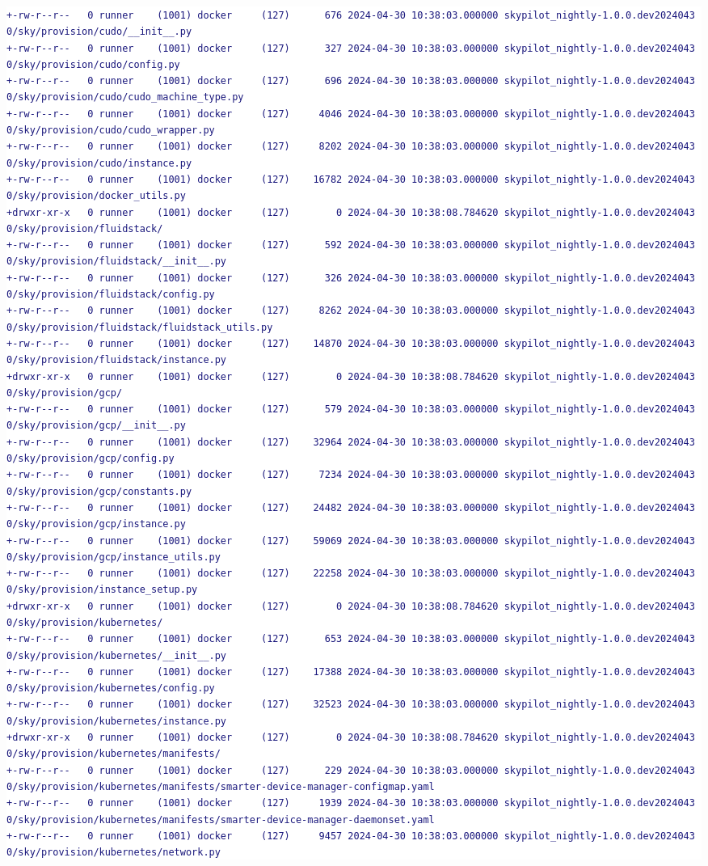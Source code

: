 ```diff
+-rw-r--r--   0 runner    (1001) docker     (127)      676 2024-04-30 10:38:03.000000 skypilot_nightly-1.0.0.dev20240430/sky/provision/cudo/__init__.py
+-rw-r--r--   0 runner    (1001) docker     (127)      327 2024-04-30 10:38:03.000000 skypilot_nightly-1.0.0.dev20240430/sky/provision/cudo/config.py
+-rw-r--r--   0 runner    (1001) docker     (127)      696 2024-04-30 10:38:03.000000 skypilot_nightly-1.0.0.dev20240430/sky/provision/cudo/cudo_machine_type.py
+-rw-r--r--   0 runner    (1001) docker     (127)     4046 2024-04-30 10:38:03.000000 skypilot_nightly-1.0.0.dev20240430/sky/provision/cudo/cudo_wrapper.py
+-rw-r--r--   0 runner    (1001) docker     (127)     8202 2024-04-30 10:38:03.000000 skypilot_nightly-1.0.0.dev20240430/sky/provision/cudo/instance.py
+-rw-r--r--   0 runner    (1001) docker     (127)    16782 2024-04-30 10:38:03.000000 skypilot_nightly-1.0.0.dev20240430/sky/provision/docker_utils.py
+drwxr-xr-x   0 runner    (1001) docker     (127)        0 2024-04-30 10:38:08.784620 skypilot_nightly-1.0.0.dev20240430/sky/provision/fluidstack/
+-rw-r--r--   0 runner    (1001) docker     (127)      592 2024-04-30 10:38:03.000000 skypilot_nightly-1.0.0.dev20240430/sky/provision/fluidstack/__init__.py
+-rw-r--r--   0 runner    (1001) docker     (127)      326 2024-04-30 10:38:03.000000 skypilot_nightly-1.0.0.dev20240430/sky/provision/fluidstack/config.py
+-rw-r--r--   0 runner    (1001) docker     (127)     8262 2024-04-30 10:38:03.000000 skypilot_nightly-1.0.0.dev20240430/sky/provision/fluidstack/fluidstack_utils.py
+-rw-r--r--   0 runner    (1001) docker     (127)    14870 2024-04-30 10:38:03.000000 skypilot_nightly-1.0.0.dev20240430/sky/provision/fluidstack/instance.py
+drwxr-xr-x   0 runner    (1001) docker     (127)        0 2024-04-30 10:38:08.784620 skypilot_nightly-1.0.0.dev20240430/sky/provision/gcp/
+-rw-r--r--   0 runner    (1001) docker     (127)      579 2024-04-30 10:38:03.000000 skypilot_nightly-1.0.0.dev20240430/sky/provision/gcp/__init__.py
+-rw-r--r--   0 runner    (1001) docker     (127)    32964 2024-04-30 10:38:03.000000 skypilot_nightly-1.0.0.dev20240430/sky/provision/gcp/config.py
+-rw-r--r--   0 runner    (1001) docker     (127)     7234 2024-04-30 10:38:03.000000 skypilot_nightly-1.0.0.dev20240430/sky/provision/gcp/constants.py
+-rw-r--r--   0 runner    (1001) docker     (127)    24482 2024-04-30 10:38:03.000000 skypilot_nightly-1.0.0.dev20240430/sky/provision/gcp/instance.py
+-rw-r--r--   0 runner    (1001) docker     (127)    59069 2024-04-30 10:38:03.000000 skypilot_nightly-1.0.0.dev20240430/sky/provision/gcp/instance_utils.py
+-rw-r--r--   0 runner    (1001) docker     (127)    22258 2024-04-30 10:38:03.000000 skypilot_nightly-1.0.0.dev20240430/sky/provision/instance_setup.py
+drwxr-xr-x   0 runner    (1001) docker     (127)        0 2024-04-30 10:38:08.784620 skypilot_nightly-1.0.0.dev20240430/sky/provision/kubernetes/
+-rw-r--r--   0 runner    (1001) docker     (127)      653 2024-04-30 10:38:03.000000 skypilot_nightly-1.0.0.dev20240430/sky/provision/kubernetes/__init__.py
+-rw-r--r--   0 runner    (1001) docker     (127)    17388 2024-04-30 10:38:03.000000 skypilot_nightly-1.0.0.dev20240430/sky/provision/kubernetes/config.py
+-rw-r--r--   0 runner    (1001) docker     (127)    32523 2024-04-30 10:38:03.000000 skypilot_nightly-1.0.0.dev20240430/sky/provision/kubernetes/instance.py
+drwxr-xr-x   0 runner    (1001) docker     (127)        0 2024-04-30 10:38:08.784620 skypilot_nightly-1.0.0.dev20240430/sky/provision/kubernetes/manifests/
+-rw-r--r--   0 runner    (1001) docker     (127)      229 2024-04-30 10:38:03.000000 skypilot_nightly-1.0.0.dev20240430/sky/provision/kubernetes/manifests/smarter-device-manager-configmap.yaml
+-rw-r--r--   0 runner    (1001) docker     (127)     1939 2024-04-30 10:38:03.000000 skypilot_nightly-1.0.0.dev20240430/sky/provision/kubernetes/manifests/smarter-device-manager-daemonset.yaml
+-rw-r--r--   0 runner    (1001) docker     (127)     9457 2024-04-30 10:38:03.000000 skypilot_nightly-1.0.0.dev20240430/sky/provision/kubernetes/network.py
